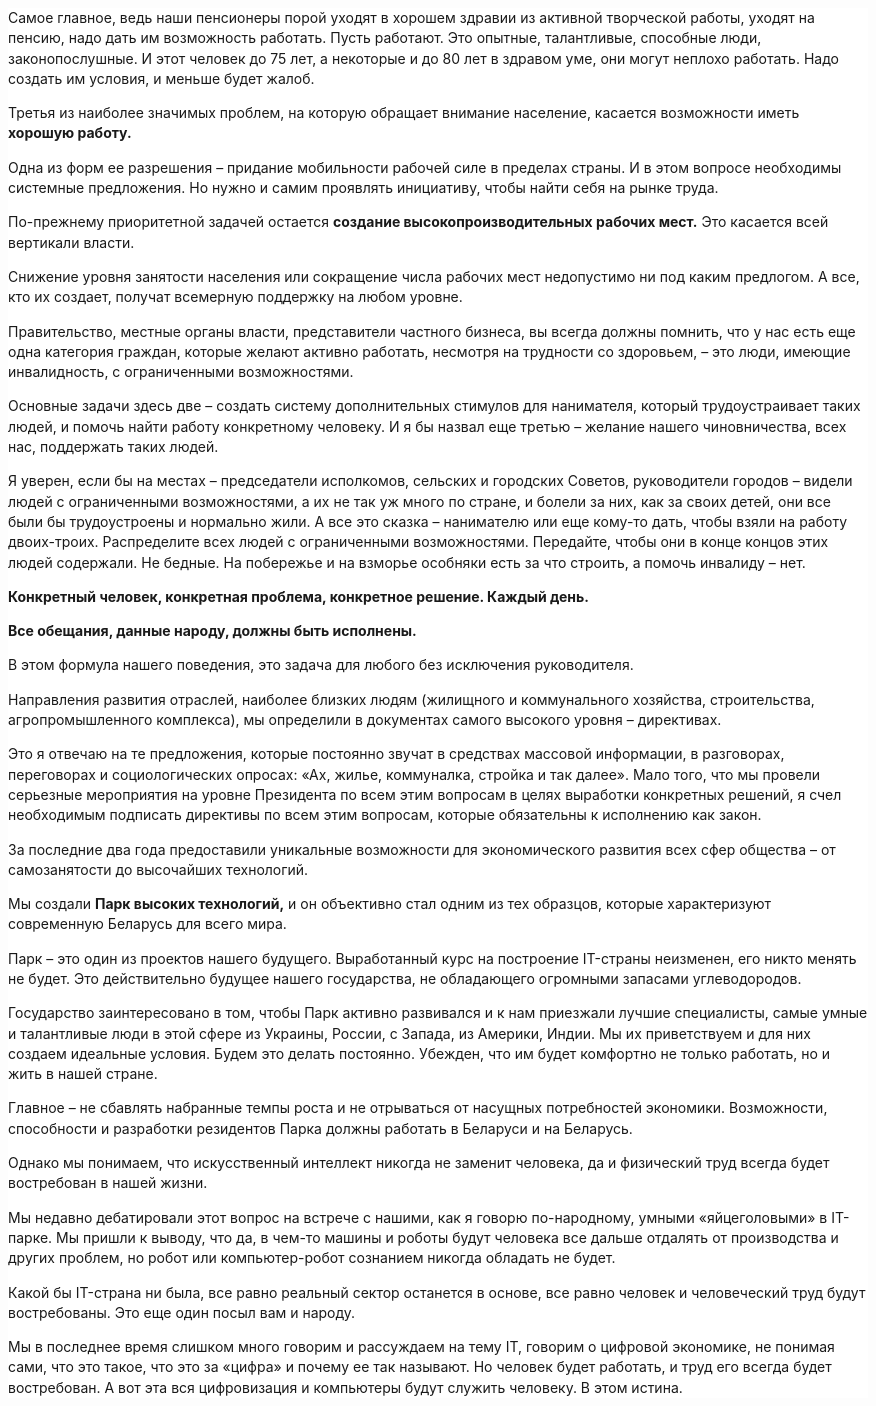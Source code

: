 <p>Самое главное, ведь наши пенсионеры порой уходят в хорошем здравии из активной творческой работы, уходят на пенсию, надо дать им возможность работать. Пусть работают. Это опытные, талантливые, способные люди, законопослушные. И этот человек до 75 лет, а некоторые и до 80 лет в здравом уме, они могут неплохо работать. Надо создать им условия, и меньше будет жалоб.</p>
<p>Третья из наиболее значимых проблем, на которую обращает внимание население, касается возможности иметь <b>хорошую работу.</b></p>
<p>Одна из форм ее разрешения – придание мобильности рабочей силе в пределах страны. И в этом вопросе необходимы системные предложения. Но нужно и самим проявлять инициативу, чтобы найти себя на рынке труда.</p>
<p>По-прежнему приоритетной задачей остается <b>создание высокопроизводительных рабочих мест.</b> Это касается всей вертикали власти.</p>
<p>Снижение уровня занятости населения или сокращение числа рабочих мест недопустимо ни под каким предлогом. А все, кто их создает, получат всемерную поддержку на любом уровне.</p>
<p>Правительство, местные органы власти, представители частного бизнеса, вы всегда должны помнить, что у нас есть еще одна категория граждан, которые желают активно работать, несмотря на трудности со здоровьем, – это люди, имеющие инвалидность, с ограниченными возможностями.</p>
<p>Основные задачи здесь две – создать систему дополнительных стимулов для нанимателя, который трудоустраивает таких людей, и помочь найти работу конкретному человеку. И я бы назвал еще третью – желание нашего чиновничества, всех нас, поддержать таких людей.</p>
<p>Я уверен, если бы на местах – председатели исполкомов, сельских и городских Советов, руководители городов – видели людей с ограниченными возможностями, а их не так уж много по стране, и болели за них, как за своих детей, они все были бы трудоустроены и нормально жили. А все это сказка – нанимателю или еще кому-то дать, чтобы взяли на работу двоих-троих. Распределите всех людей с ограниченными возможностями. Передайте, чтобы они в конце концов этих людей содержали. Не бедные. На побережье и на взморье особняки есть за что строить, а помочь инвалиду – нет.</p>
<p><b>Конкретный человек, конкретная проблема, конкретное решение. Каждый день.</b></p>
<p><b>Все обещания, данные народу, должны быть исполнены.</b></p>
<p>В этом формула нашего поведения, это задача для любого без исключения руководителя.</p>
<p>Направления развития отраслей, наиболее близких людям (жилищного и коммунального хозяйства, строительства, агропромышленного комплекса), мы определили в документах самого высокого уровня – директивах.</p>
<p>Это я отвечаю на те предложения, которые постоянно звучат в средствах массовой информации, в разговорах, переговорах и социологических опросах: «Ах, жилье, коммуналка, стройка и так далее». Мало того, что мы провели серьезные мероприятия на уровне Президента по всем этим вопросам в целях выработки конкретных решений, я счел необходимым подписать директивы по всем этим вопросам, которые обязательны к исполнению как закон.</p>
<p>За последние два года предоставили уникальные возможности для экономического развития всех сфер общества – от самозанятости до высочайших технологий.</p>
<p>Мы создали <b>Парк высоких технологий,</b> и он объективно стал одним из тех образцов, которые характеризуют современную Беларусь для всего мира.</p>
<p>Парк – это один из проектов нашего будущего. Выработанный курс на построение IT-страны неизменен, его никто менять не будет. Это действительно будущее нашего государства, не обладающего огромными запасами углеводородов.</p>
<p>Государство заинтересовано в том, чтобы Парк активно развивался и к нам приезжали лучшие специалисты, самые умные и талантливые люди в этой сфере из Украины, России, с Запада, из Америки, Индии. Мы их приветствуем и для них создаем идеальные условия. Будем это делать постоянно. Убежден, что им будет комфортно не только работать, но и жить в нашей стране.</p>
<p>Главное – не сбавлять набранные темпы роста и не отрываться от насущных потребностей экономики. Возможности, способности и разработки резидентов Парка должны работать в Беларуси и на Беларусь.</p>
<p>Однако мы понимаем, что искусственный интеллект никогда не заменит человека, да и физический труд всегда будет востребован в нашей жизни.</p>
<p>Мы недавно дебатировали этот вопрос на встрече с нашими, как я говорю по-народному, умными «яйцеголовыми» в IT-парке. Мы пришли к выводу, что да, в чем-то машины и роботы будут человека все дальше отдалять от производства и других проблем, но робот или компьютер-робот сознанием никогда обладать не будет.</p>
<p>Какой бы IT-страна ни была, все равно реальный сектор останется в основе, все равно человек и человеческий труд будут востребованы. Это еще один посыл вам и народу.</p>
<p>Мы в последнее время слишком много говорим и рассуждаем на тему IT, говорим о цифровой экономике, не понимая сами, что это такое, что это за «цифра» и почему ее так называют. Но человек будет работать, и труд его всегда будет востребован. А вот эта вся цифровизация и компьютеры будут служить человеку. В этом истина.</p>